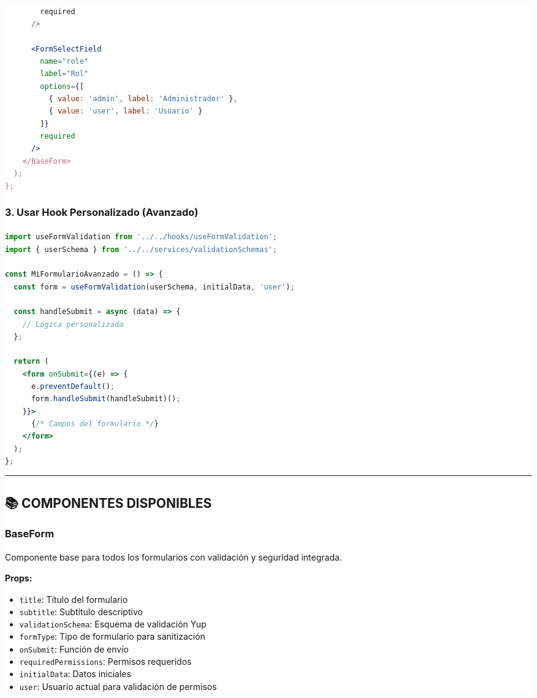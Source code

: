 ```jsx
        required
      />
      
      <FormSelectField
        name="role"
        label="Rol"
        options={[
          { value: 'admin', label: 'Administrador' },
          { value: 'user', label: 'Usuario' }
        ]}
        required
      />
    </BaseForm>
  );
};
```

### **3. Usar Hook Personalizado (Avanzado)**

```jsx
import useFormValidation from '../../hooks/useFormValidation';
import { userSchema } from '../../services/validationSchemas';

const MiFormularioAvanzado = () => {
  const form = useFormValidation(userSchema, initialData, 'user');

  const handleSubmit = async (data) => {
    // Lógica personalizada
  };

  return (
    <form onSubmit={(e) => {
      e.preventDefault();
      form.handleSubmit(handleSubmit)();
    }}>
      {/* Campos del formulario */}
    </form>
  );
};
```

---

## 📚 **COMPONENTES DISPONIBLES**

### **BaseForm**
Componente base para todos los formularios con validación y seguridad integrada.

**Props:**
- `title`: Título del formulario
- `subtitle`: Subtítulo descriptivo
- `validationSchema`: Esquema de validación Yup
- `formType`: Tipo de formulario para sanitización
- `onSubmit`: Función de envío
- `requiredPermissions`: Permisos requeridos
- `initialData`: Datos iniciales
- `user`: Usuario actual para validación de permisos
